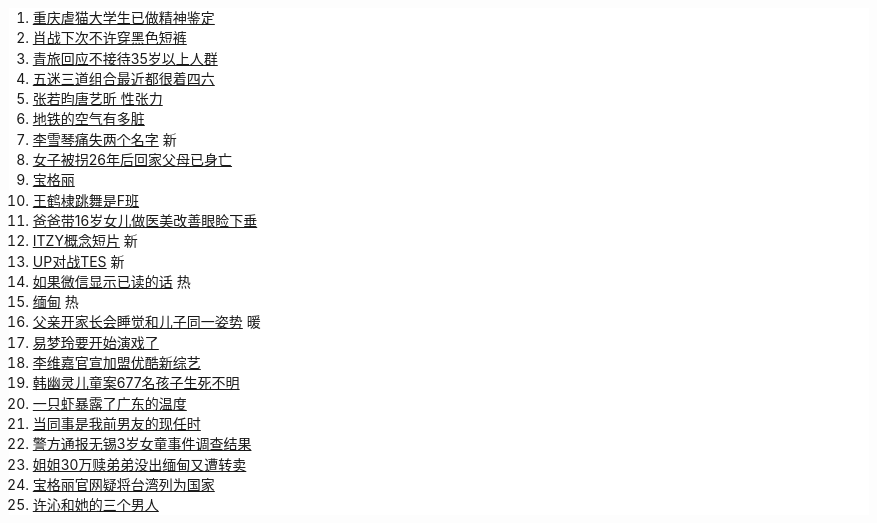 1. [重庆虐猫大学生已做精神鉴定](https://s.weibo.com//weibo?q=%23%E9%87%8D%E5%BA%86%E8%99%90%E7%8C%AB%E5%A4%A7%E5%AD%A6%E7%94%9F%E5%B7%B2%E5%81%9A%E7%B2%BE%E7%A5%9E%E9%89%B4%E5%AE%9A%23&t=31&band_rank=35&Refer=top)
1. [肖战下次不许穿黑色短裤](https://s.weibo.com//weibo?q=%23%E8%82%96%E6%88%98%E4%B8%8B%E6%AC%A1%E4%B8%8D%E8%AE%B8%E7%A9%BF%E9%BB%91%E8%89%B2%E7%9F%AD%E8%A3%A4%23&t=31&band_rank=36&Refer=top)
1. [青旅回应不接待35岁以上人群](https://s.weibo.com//weibo?q=%23%E9%9D%92%E6%97%85%E5%9B%9E%E5%BA%94%E4%B8%8D%E6%8E%A5%E5%BE%8535%E5%B2%81%E4%BB%A5%E4%B8%8A%E4%BA%BA%E7%BE%A4%23&t=31&band_rank=38&Refer=top)
1. [五迷三道组合最近都很着四六](https://s.weibo.com//weibo?q=%23%E4%BA%94%E8%BF%B7%E4%B8%89%E9%81%93%E7%BB%84%E5%90%88%E6%9C%80%E8%BF%91%E9%83%BD%E5%BE%88%E7%9D%80%E5%9B%9B%E5%85%AD%23&t=31&band_rank=39&Refer=top)
1. [张若昀唐艺昕 性张力](https://s.weibo.com//weibo?q=%23%E5%BC%A0%E8%8B%A5%E6%98%80%E5%94%90%E8%89%BA%E6%98%95%20%E6%80%A7%E5%BC%A0%E5%8A%9B%23&t=31&band_rank=41&Refer=top)
1. [地铁的空气有多脏](https://s.weibo.com//weibo?q=%23%E5%9C%B0%E9%93%81%E7%9A%84%E7%A9%BA%E6%B0%94%E6%9C%89%E5%A4%9A%E8%84%8F%23&t=31&band_rank=42&Refer=top)
1. [李雪琴痛失两个名字](https://s.weibo.com//weibo?q=%E6%9D%8E%E9%9B%AA%E7%90%B4%E7%97%9B%E5%A4%B1%E4%B8%A4%E4%B8%AA%E5%90%8D%E5%AD%97&t=31&band_rank=43&Refer=top)
   新
1. [女子被拐26年后回家父母已身亡](https://s.weibo.com//weibo?q=%23%E5%A5%B3%E5%AD%90%E8%A2%AB%E6%8B%9026%E5%B9%B4%E5%90%8E%E5%9B%9E%E5%AE%B6%E7%88%B6%E6%AF%8D%E5%B7%B2%E8%BA%AB%E4%BA%A1%23&t=31&band_rank=44&Refer=top)
1. [宝格丽](https://s.weibo.com//weibo?q=%23%E5%AE%9D%E6%A0%BC%E4%B8%BD%23&t=31&band_rank=46&Refer=top)
1. [王鹤棣跳舞是F班](https://s.weibo.com//weibo?q=%23%E7%8E%8B%E9%B9%A4%E6%A3%A3%E8%B7%B3%E8%88%9E%E6%98%AFF%E7%8F%AD%23&t=31&band_rank=47&Refer=top)
1. [爸爸带16岁女儿做医美改善眼睑下垂](https://s.weibo.com//weibo?q=%23%E7%88%B8%E7%88%B8%E5%B8%A616%E5%B2%81%E5%A5%B3%E5%84%BF%E5%81%9A%E5%8C%BB%E7%BE%8E%E6%94%B9%E5%96%84%E7%9C%BC%E7%9D%91%E4%B8%8B%E5%9E%82%23&t=31&band_rank=48&Refer=top)
1. [ITZY概念短片](https://s.weibo.com//weibo?q=ITZY%E6%A6%82%E5%BF%B5%E7%9F%AD%E7%89%87&t=31&band_rank=49&Refer=top)
   新
1. [UP对战TES](https://s.weibo.com//weibo?q=%23UP%E5%AF%B9%E6%88%98TES%23&t=31&band_rank=50&Refer=top)
   新
1. [如果微信显示已读的话](https://s.weibo.com//weibo?q=%23%E5%A6%82%E6%9E%9C%E5%BE%AE%E4%BF%A1%E6%98%BE%E7%A4%BA%E5%B7%B2%E8%AF%BB%E7%9A%84%E8%AF%9D%23&t=31&band_rank=1&Refer=top)
   热
1. [缅甸](https://s.weibo.com//weibo?q=%E7%BC%85%E7%94%B8&t=31&band_rank=2&Refer=top)
   热
1. [父亲开家长会睡觉和儿子同一姿势](https://s.weibo.com//weibo?q=%23%E7%88%B6%E4%BA%B2%E5%BC%80%E5%AE%B6%E9%95%BF%E4%BC%9A%E7%9D%A1%E8%A7%89%E5%92%8C%E5%84%BF%E5%AD%90%E5%90%8C%E4%B8%80%E5%A7%BF%E5%8A%BF%23&t=31&band_rank=7&Refer=top)
   暖
1. [易梦玲要开始演戏了](https://s.weibo.com//weibo?q=%23%E6%98%93%E6%A2%A6%E7%8E%B2%E8%A6%81%E5%BC%80%E5%A7%8B%E6%BC%94%E6%88%8F%E4%BA%86%23&t=31&band_rank=9&Refer=top)
1. [李维嘉官宣加盟优酷新综艺](https://s.weibo.com//weibo?q=%23%E6%9D%8E%E7%BB%B4%E5%98%89%E5%AE%98%E5%AE%A3%E5%8A%A0%E7%9B%9F%E4%BC%98%E9%85%B7%E6%96%B0%E7%BB%BC%E8%89%BA%23&t=31&band_rank=11&Refer=top)
1. [韩幽灵儿童案677名孩子生死不明](https://s.weibo.com//weibo?q=%23%E9%9F%A9%E5%B9%BD%E7%81%B5%E5%84%BF%E7%AB%A5%E6%A1%88677%E5%90%8D%E5%AD%A9%E5%AD%90%E7%94%9F%E6%AD%BB%E4%B8%8D%E6%98%8E%23&t=31&band_rank=14&Refer=top)
1. [一只虾暴露了广东的温度](https://s.weibo.com//weibo?q=%E4%B8%80%E5%8F%AA%E8%99%BE%E6%9A%B4%E9%9C%B2%E4%BA%86%E5%B9%BF%E4%B8%9C%E7%9A%84%E6%B8%A9%E5%BA%A6&t=31&band_rank=15&Refer=top)
1. [当同事是我前男友的现任时](https://s.weibo.com//weibo?q=%23%E5%BD%93%E5%90%8C%E4%BA%8B%E6%98%AF%E6%88%91%E5%89%8D%E7%94%B7%E5%8F%8B%E7%9A%84%E7%8E%B0%E4%BB%BB%E6%97%B6%23&t=31&band_rank=16&Refer=top)
1. [警方通报无锡3岁女童事件调查结果](https://s.weibo.com//weibo?q=%23%E8%AD%A6%E6%96%B9%E9%80%9A%E6%8A%A5%E6%97%A0%E9%94%A13%E5%B2%81%E5%A5%B3%E7%AB%A5%E4%BA%8B%E4%BB%B6%E8%B0%83%E6%9F%A5%E7%BB%93%E6%9E%9C%23&t=31&band_rank=17&Refer=top)
1. [姐姐30万赎弟弟没出缅甸又遭转卖](https://s.weibo.com//weibo?q=%23%E5%A7%90%E5%A7%9030%E4%B8%87%E8%B5%8E%E5%BC%9F%E5%BC%9F%E6%B2%A1%E5%87%BA%E7%BC%85%E7%94%B8%E5%8F%88%E9%81%AD%E8%BD%AC%E5%8D%96%23&t=31&band_rank=18&Refer=top)
1. [宝格丽官网疑将台湾列为国家](https://s.weibo.com//weibo?q=%23%E5%AE%9D%E6%A0%BC%E4%B8%BD%E5%AE%98%E7%BD%91%E7%96%91%E5%B0%86%E5%8F%B0%E6%B9%BE%E5%88%97%E4%B8%BA%E5%9B%BD%E5%AE%B6%23&t=31&band_rank=19&Refer=top)
1. [许沁和她的三个男人](https://s.weibo.com//weibo?q=%23%E8%AE%B8%E6%B2%81%E5%92%8C%E5%A5%B9%E7%9A%84%E4%B8%89%E4%B8%AA%E7%94%B7%E4%BA%BA%23&t=31&band_rank=23&Refer=top)
